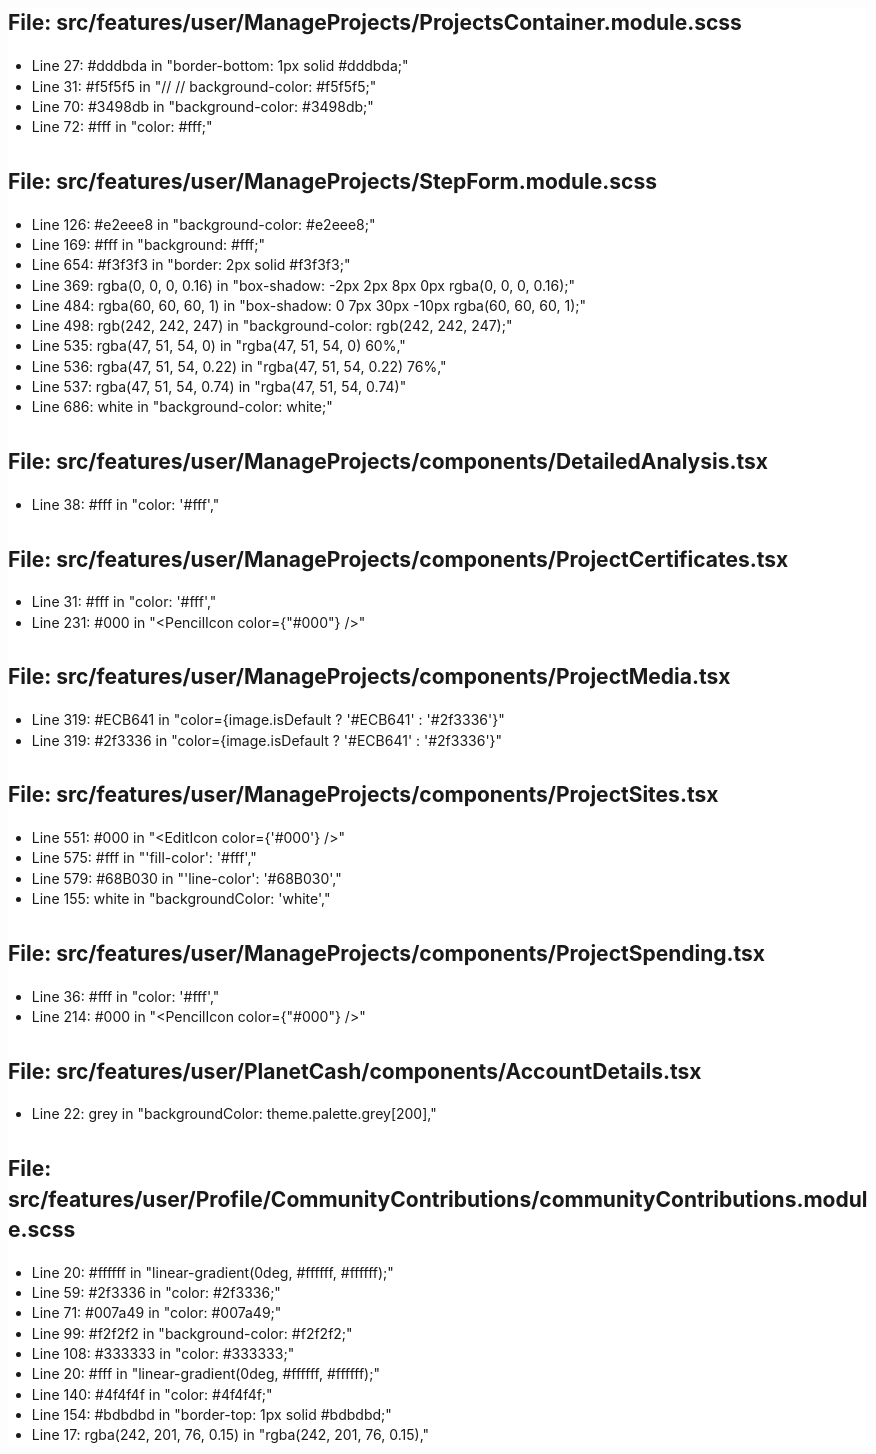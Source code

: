 File: src/features/user/ManageProjects/ProjectsContainer.module.scss
--------------------------------------------------------------------
- Line 27: #dddbda in "border-bottom: 1px solid #dddbda;"
- Line 31: #f5f5f5 in "//   // background-color: #f5f5f5;"
- Line 70: #3498db in "background-color: #3498db;"
- Line 72: #fff in "color: #fff;"

File: src/features/user/ManageProjects/StepForm.module.scss
-----------------------------------------------------------
- Line 126: #e2eee8 in "background-color: #e2eee8;"
- Line 169: #fff in "background: #fff;"
- Line 654: #f3f3f3 in "border: 2px solid #f3f3f3;"
- Line 369: rgba(0, 0, 0, 0.16) in "box-shadow: -2px 2px 8px 0px rgba(0, 0, 0, 0.16);"
- Line 484: rgba(60, 60, 60, 1) in "box-shadow: 0 7px 30px -10px rgba(60, 60, 60, 1);"
- Line 498: rgb(242, 242, 247) in "background-color: rgb(242, 242, 247);"
- Line 535: rgba(47, 51, 54, 0) in "rgba(47, 51, 54, 0) 60%,"
- Line 536: rgba(47, 51, 54, 0.22) in "rgba(47, 51, 54, 0.22) 76%,"
- Line 537: rgba(47, 51, 54, 0.74) in "rgba(47, 51, 54, 0.74)"
- Line 686: white in "background-color: white;"

File: src/features/user/ManageProjects/components/DetailedAnalysis.tsx
----------------------------------------------------------------------
- Line 38: #fff in "color: '#fff',"

File: src/features/user/ManageProjects/components/ProjectCertificates.tsx
-------------------------------------------------------------------------
- Line 31: #fff in "color: '#fff',"
- Line 231: #000 in "<PencilIcon color={"#000"} />"

File: src/features/user/ManageProjects/components/ProjectMedia.tsx
------------------------------------------------------------------
- Line 319: #ECB641 in "color={image.isDefault ? '#ECB641' : '#2f3336'}"
- Line 319: #2f3336 in "color={image.isDefault ? '#ECB641' : '#2f3336'}"

File: src/features/user/ManageProjects/components/ProjectSites.tsx
------------------------------------------------------------------
- Line 551: #000 in "<EditIcon color={'#000'} />"
- Line 575: #fff in "'fill-color': '#fff',"
- Line 579: #68B030 in "'line-color': '#68B030',"
- Line 155: white in "backgroundColor: 'white',"

File: src/features/user/ManageProjects/components/ProjectSpending.tsx
---------------------------------------------------------------------
- Line 36: #fff in "color: '#fff',"
- Line 214: #000 in "<PencilIcon color={"#000"} />"

File: src/features/user/PlanetCash/components/AccountDetails.tsx
----------------------------------------------------------------
- Line 22: grey in "backgroundColor: theme.palette.grey[200],"

File: src/features/user/Profile/CommunityContributions/communityContributions.module.scss
-----------------------------------------------------------------------------------------
- Line 20: #ffffff in "linear-gradient(0deg, #ffffff, #ffffff);"
- Line 59: #2f3336 in "color: #2f3336;"
- Line 71: #007a49 in "color: #007a49;"
- Line 99: #f2f2f2 in "background-color: #f2f2f2;"
- Line 108: #333333 in "color: #333333;"
- Line 20: #fff in "linear-gradient(0deg, #ffffff, #ffffff);"
- Line 140: #4f4f4f in "color: #4f4f4f;"
- Line 154: #bdbdbd in "border-top: 1px solid #bdbdbd;"
- Line 17: rgba(242, 201, 76, 0.15) in "rgba(242, 201, 76, 0.15),"
